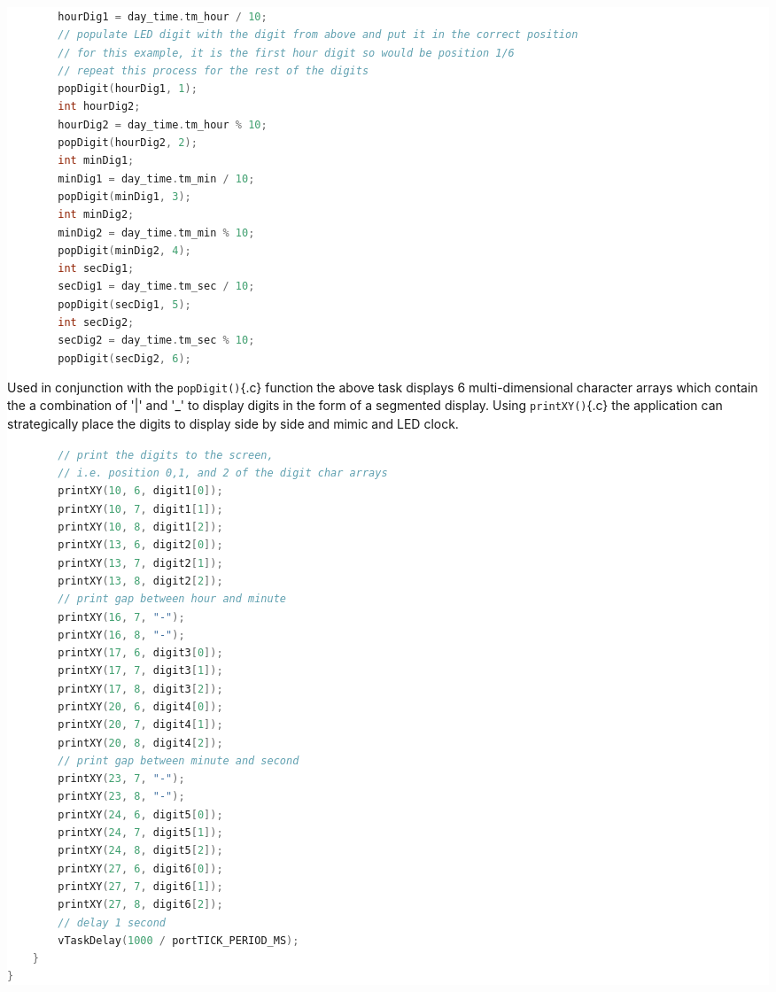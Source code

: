 ```c
		hourDig1 = day_time.tm_hour / 10;
		// populate LED digit with the digit from above and put it in the correct position
		// for this example, it is the first hour digit so would be position 1/6
		// repeat this process for the rest of the digits
		popDigit(hourDig1, 1);
		int hourDig2;
		hourDig2 = day_time.tm_hour % 10;
		popDigit(hourDig2, 2);
		int minDig1;
		minDig1 = day_time.tm_min / 10;
		popDigit(minDig1, 3);
		int minDig2;
		minDig2 = day_time.tm_min % 10;
		popDigit(minDig2, 4);
		int secDig1;
		secDig1 = day_time.tm_sec / 10;
		popDigit(secDig1, 5);
		int secDig2;
		secDig2 = day_time.tm_sec % 10;
		popDigit(secDig2, 6);
```

Used in conjunction with the `popDigit()`{.c} function the above task displays 6 multi-dimensional character arrays which contain the a combination of '|' and '_' to display digits in the form of a segmented display. Using `printXY()`{.c} the application can strategically place the digits to display side by side and mimic and LED clock. 

```c
		// print the digits to the screen, 
		// i.e. position 0,1, and 2 of the digit char arrays
		printXY(10, 6, digit1[0]);
		printXY(10, 7, digit1[1]);
		printXY(10, 8, digit1[2]);
		printXY(13, 6, digit2[0]);
		printXY(13, 7, digit2[1]);
		printXY(13, 8, digit2[2]);
		// print gap between hour and minute
		printXY(16, 7, "-");
		printXY(16, 8, "-");
		printXY(17, 6, digit3[0]);
		printXY(17, 7, digit3[1]);
		printXY(17, 8, digit3[2]);
		printXY(20, 6, digit4[0]);
		printXY(20, 7, digit4[1]);
		printXY(20, 8, digit4[2]);
		// print gap between minute and second
		printXY(23, 7, "-");
		printXY(23, 8, "-");
		printXY(24, 6, digit5[0]);
		printXY(24, 7, digit5[1]);
		printXY(24, 8, digit5[2]);
		printXY(27, 6, digit6[0]);
		printXY(27, 7, digit6[1]);
		printXY(27, 8, digit6[2]);
		// delay 1 second
		vTaskDelay(1000 / portTICK_PERIOD_MS);
	}
}
```
